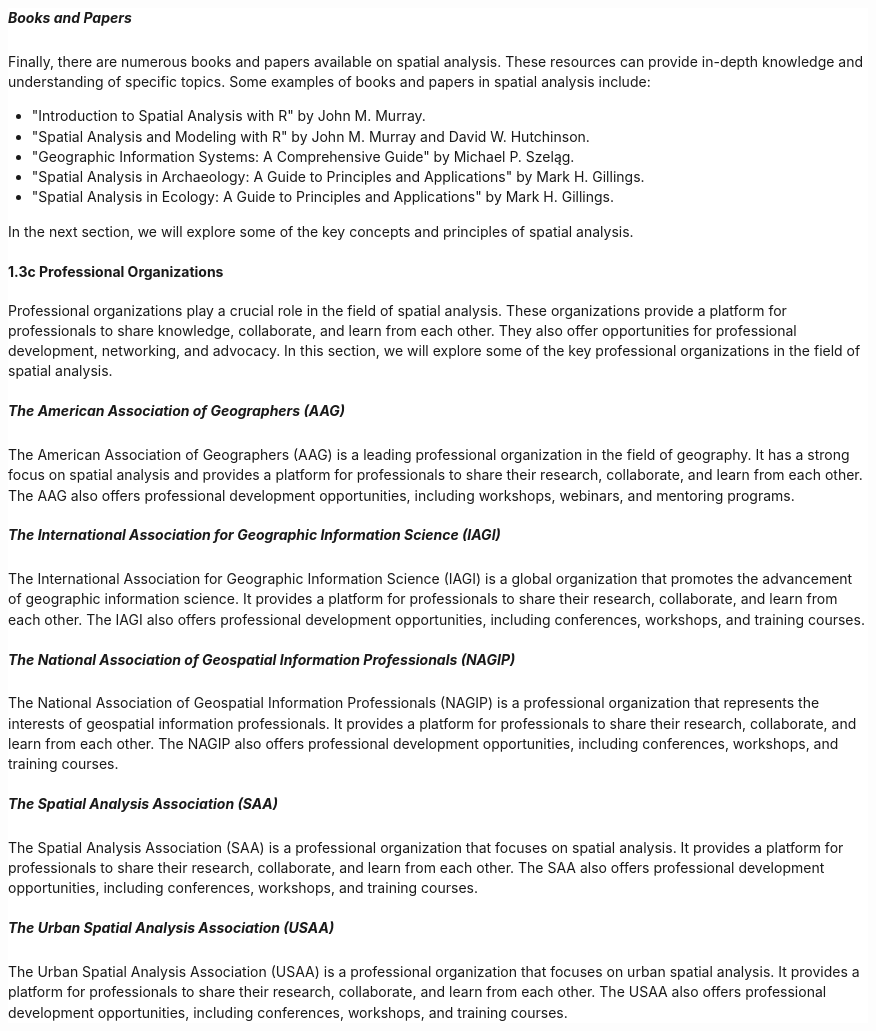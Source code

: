 ##### Books and Papers

Finally, there are numerous books and papers available on spatial analysis. These resources can provide in-depth knowledge and understanding of specific topics. Some examples of books and papers in spatial analysis include:

- "Introduction to Spatial Analysis with R" by John M. Murray.
- "Spatial Analysis and Modeling with R" by John M. Murray and David W. Hutchinson.
- "Geographic Information Systems: A Comprehensive Guide" by Michael P. Szeląg.
- "Spatial Analysis in Archaeology: A Guide to Principles and Applications" by Mark H. Gillings.
- "Spatial Analysis in Ecology: A Guide to Principles and Applications" by Mark H. Gillings.

In the next section, we will explore some of the key concepts and principles of spatial analysis.

#### 1.3c Professional Organizations

Professional organizations play a crucial role in the field of spatial analysis. These organizations provide a platform for professionals to share knowledge, collaborate, and learn from each other. They also offer opportunities for professional development, networking, and advocacy. In this section, we will explore some of the key professional organizations in the field of spatial analysis.

##### The American Association of Geographers (AAG)

The American Association of Geographers (AAG) is a leading professional organization in the field of geography. It has a strong focus on spatial analysis and provides a platform for professionals to share their research, collaborate, and learn from each other. The AAG also offers professional development opportunities, including workshops, webinars, and mentoring programs.

##### The International Association for Geographic Information Science (IAGI)

The International Association for Geographic Information Science (IAGI) is a global organization that promotes the advancement of geographic information science. It provides a platform for professionals to share their research, collaborate, and learn from each other. The IAGI also offers professional development opportunities, including conferences, workshops, and training courses.

##### The National Association of Geospatial Information Professionals (NAGIP)

The National Association of Geospatial Information Professionals (NAGIP) is a professional organization that represents the interests of geospatial information professionals. It provides a platform for professionals to share their research, collaborate, and learn from each other. The NAGIP also offers professional development opportunities, including conferences, workshops, and training courses.

##### The Spatial Analysis Association (SAA)

The Spatial Analysis Association (SAA) is a professional organization that focuses on spatial analysis. It provides a platform for professionals to share their research, collaborate, and learn from each other. The SAA also offers professional development opportunities, including conferences, workshops, and training courses.

##### The Urban Spatial Analysis Association (USAA)

The Urban Spatial Analysis Association (USAA) is a professional organization that focuses on urban spatial analysis. It provides a platform for professionals to share their research, collaborate, and learn from each other. The USAA also offers professional development opportunities, including conferences, workshops, and training courses.
